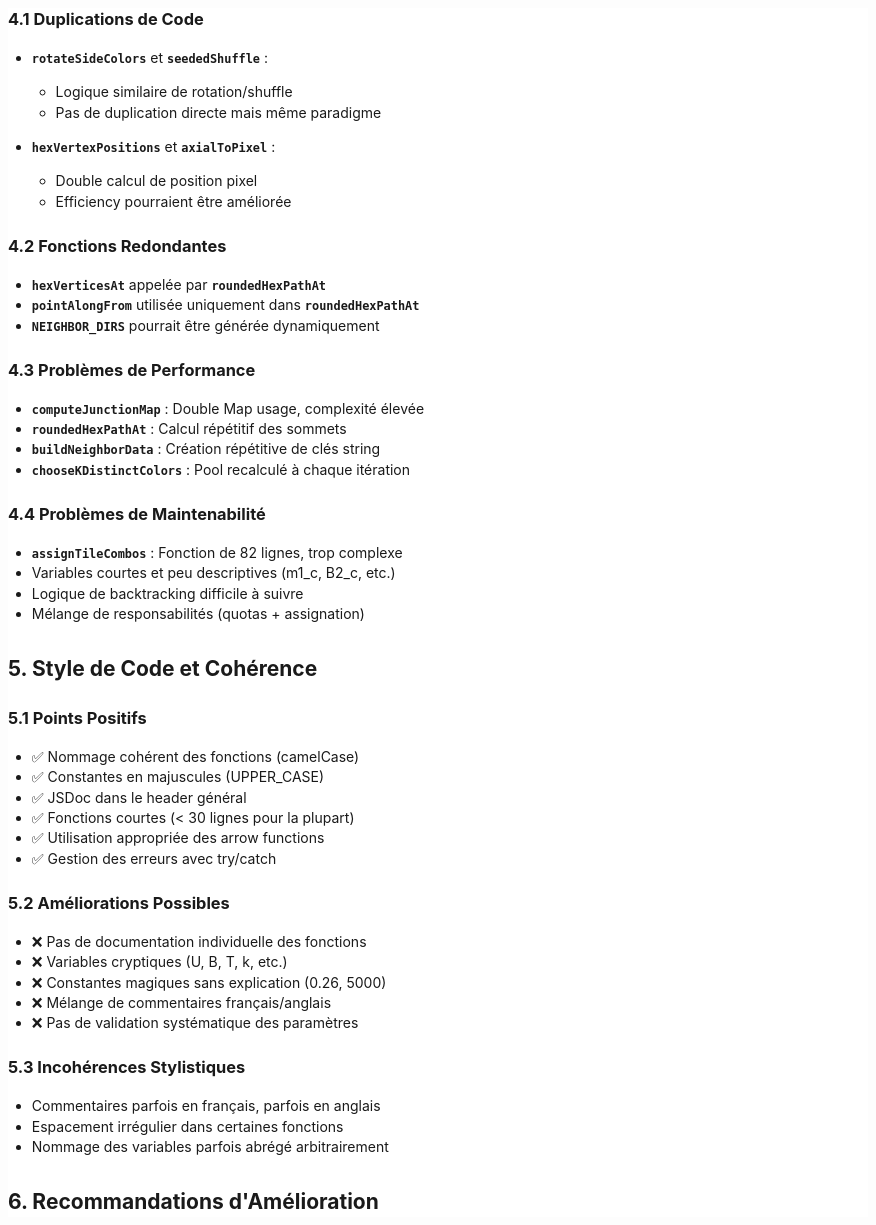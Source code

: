 ### 4.1 Duplications de Code
- **`rotateSideColors`** et **`seededShuffle`** : 
  - Logique similaire de rotation/shuffle
  - Pas de duplication directe mais même paradigme
  
- **`hexVertexPositions`** et **`axialToPixel`** :
  - Double calcul de position pixel
  - Efficiency pourraient être améliorée

### 4.2 Fonctions Redondantes
- **`hexVerticesAt`** appelée par **`roundedHexPathAt`**
- **`pointAlongFrom`** utilisée uniquement dans **`roundedHexPathAt`**
- **`NEIGHBOR_DIRS`** pourrait être générée dynamiquement

### 4.3 Problèmes de Performance
- **`computeJunctionMap`** : Double Map usage, complexité élevée
- **`roundedHexPathAt`** : Calcul répétitif des sommets
- **`buildNeighborData`** : Création répétitive de clés string
- **`chooseKDistinctColors`** : Pool recalculé à chaque itération

### 4.4 Problèmes de Maintenabilité
- **`assignTileCombos`** : Fonction de 82 lignes, trop complexe
- Variables courtes et peu descriptives (m1_c, B2_c, etc.)
- Logique de backtracking difficile à suivre
- Mélange de responsabilités (quotas + assignation)

## 5. Style de Code et Cohérence

### 5.1 Points Positifs
- ✅ Nommage cohérent des fonctions (camelCase)
- ✅ Constantes en majuscules (UPPER_CASE)
- ✅ JSDoc dans le header général
- ✅ Fonctions courtes (< 30 lignes pour la plupart)
- ✅ Utilisation appropriée des arrow functions
- ✅ Gestion des erreurs avec try/catch

### 5.2 Améliorations Possibles
- ❌ Pas de documentation individuelle des fonctions
- ❌ Variables cryptiques (U, B, T, k, etc.)
- ❌ Constantes magiques sans explication (0.26, 5000)
- ❌ Mélange de commentaires français/anglais
- ❌ Pas de validation systématique des paramètres

### 5.3 Incohérences Stylistiques
- Commentaires parfois en français, parfois en anglais
- Espacement irrégulier dans certaines fonctions
- Nommage des variables parfois abrégé arbitrairement

## 6. Recommandations d'Amélioration
